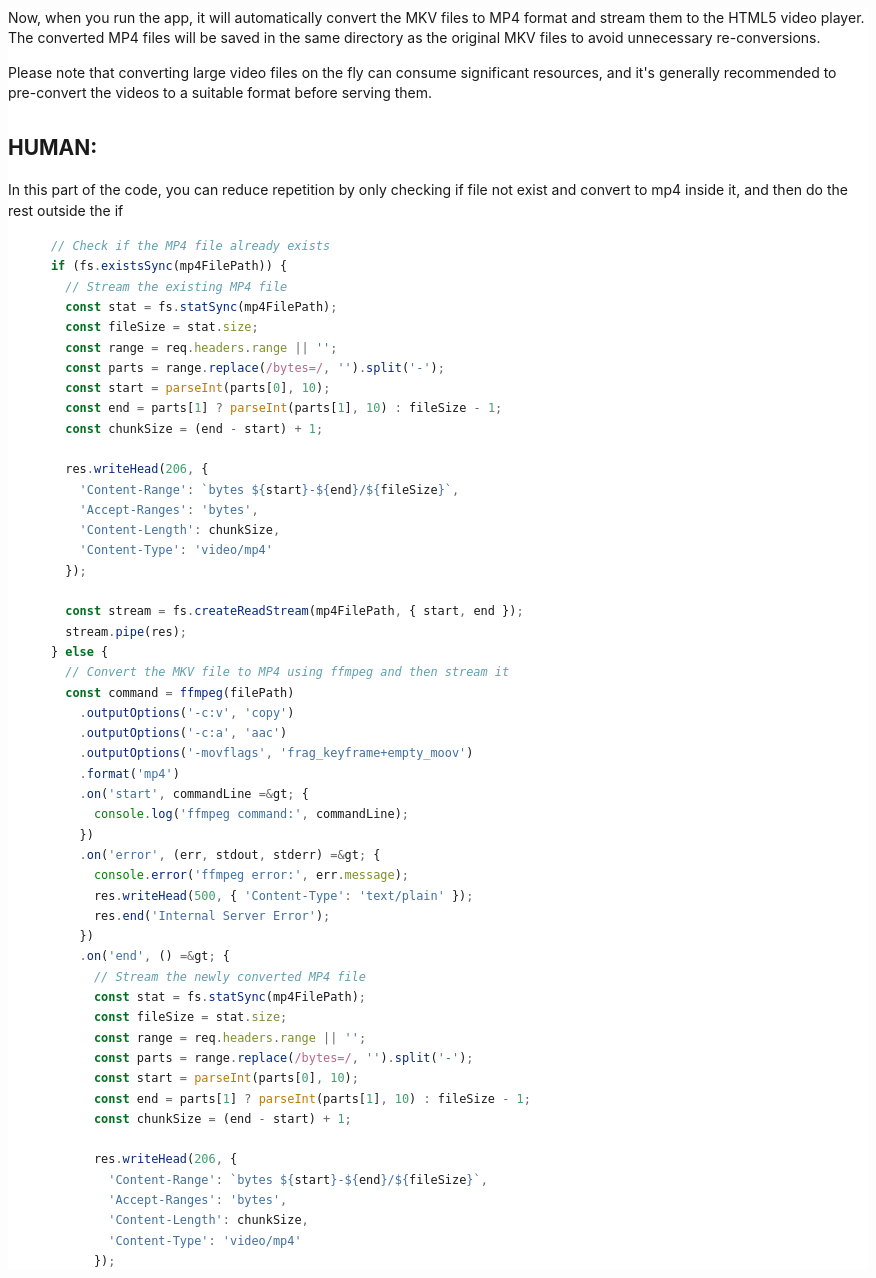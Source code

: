 Now, when you run the app, it will automatically convert the MKV files to MP4 format and stream them to the HTML5 video player. The converted MP4 files will be saved in the same directory as the original MKV files to avoid unnecessary re-conversions.

Please note that converting large video files on the fly can consume significant resources, and it's generally recommended to pre-convert the videos to a suitable format before serving them.

## HUMAN:

In this  part of the code, you can reduce repetition by only checking if file not exist and convert to mp4 inside it, and then do the rest outside the if

```javascript
      // Check if the MP4 file already exists
      if (fs.existsSync(mp4FilePath)) {
        // Stream the existing MP4 file
        const stat = fs.statSync(mp4FilePath);
        const fileSize = stat.size;
        const range = req.headers.range || '';
        const parts = range.replace(/bytes=/, '').split('-');
        const start = parseInt(parts[0], 10);
        const end = parts[1] ? parseInt(parts[1], 10) : fileSize - 1;
        const chunkSize = (end - start) + 1;

        res.writeHead(206, {
          'Content-Range': `bytes ${start}-${end}/${fileSize}`,
          'Accept-Ranges': 'bytes',
          'Content-Length': chunkSize,
          'Content-Type': 'video/mp4'
        });

        const stream = fs.createReadStream(mp4FilePath, { start, end });
        stream.pipe(res);
      } else {
        // Convert the MKV file to MP4 using ffmpeg and then stream it
        const command = ffmpeg(filePath)
          .outputOptions('-c:v', 'copy')
          .outputOptions('-c:a', 'aac')
          .outputOptions('-movflags', 'frag_keyframe+empty_moov')
          .format('mp4')
          .on('start', commandLine =&gt; {
            console.log('ffmpeg command:', commandLine);
          })
          .on('error', (err, stdout, stderr) =&gt; {
            console.error('ffmpeg error:', err.message);
            res.writeHead(500, { 'Content-Type': 'text/plain' });
            res.end('Internal Server Error');
          })
          .on('end', () =&gt; {
            // Stream the newly converted MP4 file
            const stat = fs.statSync(mp4FilePath);
            const fileSize = stat.size;
            const range = req.headers.range || '';
            const parts = range.replace(/bytes=/, '').split('-');
            const start = parseInt(parts[0], 10);
            const end = parts[1] ? parseInt(parts[1], 10) : fileSize - 1;
            const chunkSize = (end - start) + 1;

            res.writeHead(206, {
              'Content-Range': `bytes ${start}-${end}/${fileSize}`,
              'Accept-Ranges': 'bytes',
              'Content-Length': chunkSize,
              'Content-Type': 'video/mp4'
            });
```